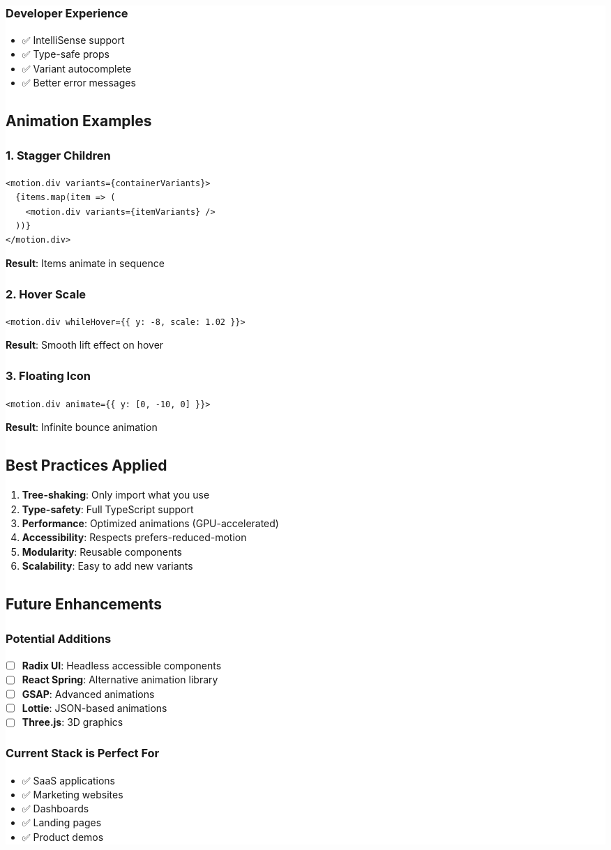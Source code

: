 ### Developer Experience
- ✅ IntelliSense support
- ✅ Type-safe props
- ✅ Variant autocomplete
- ✅ Better error messages

## Animation Examples

### 1. Stagger Children
```tsx
<motion.div variants={containerVariants}>
  {items.map(item => (
    <motion.div variants={itemVariants} />
  ))}
</motion.div>
```
**Result**: Items animate in sequence

### 2. Hover Scale
```tsx
<motion.div whileHover={{ y: -8, scale: 1.02 }}>
```
**Result**: Smooth lift effect on hover

### 3. Floating Icon
```tsx
<motion.div animate={{ y: [0, -10, 0] }}>
```
**Result**: Infinite bounce animation

## Best Practices Applied

1. **Tree-shaking**: Only import what you use
2. **Type-safety**: Full TypeScript support
3. **Performance**: Optimized animations (GPU-accelerated)
4. **Accessibility**: Respects prefers-reduced-motion
5. **Modularity**: Reusable components
6. **Scalability**: Easy to add new variants

## Future Enhancements

### Potential Additions
- [ ] **Radix UI**: Headless accessible components
- [ ] **React Spring**: Alternative animation library
- [ ] **GSAP**: Advanced animations
- [ ] **Lottie**: JSON-based animations
- [ ] **Three.js**: 3D graphics

### Current Stack is Perfect For
- ✅ SaaS applications
- ✅ Marketing websites
- ✅ Dashboards
- ✅ Landing pages
- ✅ Product demos
